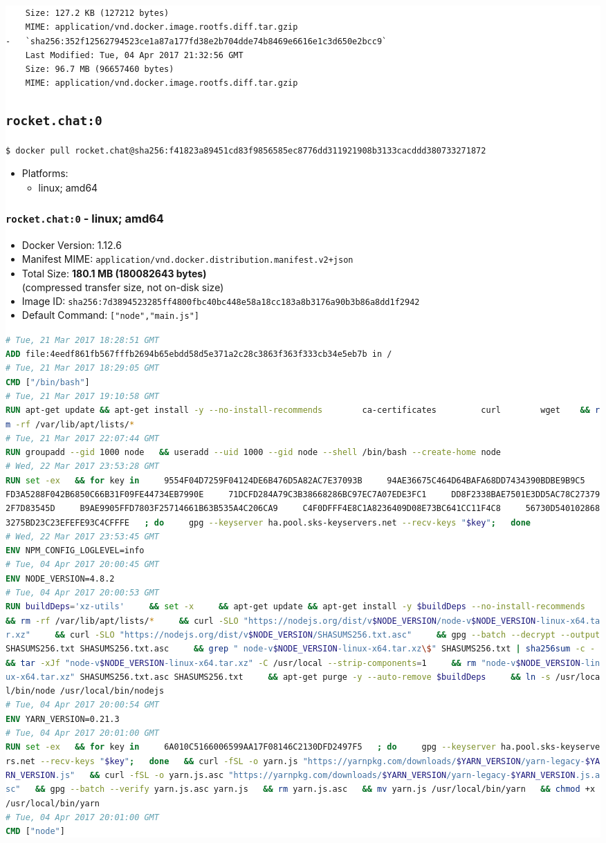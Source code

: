 		Size: 127.2 KB (127212 bytes)  
		MIME: application/vnd.docker.image.rootfs.diff.tar.gzip
	-	`sha256:352f12562794523ce1a87a177fd38e2b704dde74b8469e6616e1c3d650e2bcc9`  
		Last Modified: Tue, 04 Apr 2017 21:32:56 GMT  
		Size: 96.7 MB (96657460 bytes)  
		MIME: application/vnd.docker.image.rootfs.diff.tar.gzip

## `rocket.chat:0`

```console
$ docker pull rocket.chat@sha256:f41823a89451cd83f9856585ec8776dd311921908b3133cacddd380733271872
```

-	Platforms:
	-	linux; amd64

### `rocket.chat:0` - linux; amd64

-	Docker Version: 1.12.6
-	Manifest MIME: `application/vnd.docker.distribution.manifest.v2+json`
-	Total Size: **180.1 MB (180082643 bytes)**  
	(compressed transfer size, not on-disk size)
-	Image ID: `sha256:7d3894523285ff4800fbc40bc448e58a18cc183a8b3176a90b3b86a8dd1f2942`
-	Default Command: `["node","main.js"]`

```dockerfile
# Tue, 21 Mar 2017 18:28:51 GMT
ADD file:4eedf861fb567fffb2694b65ebdd58d5e371a2c28c3863f363f333cb34e5eb7b in / 
# Tue, 21 Mar 2017 18:29:05 GMT
CMD ["/bin/bash"]
# Tue, 21 Mar 2017 19:10:58 GMT
RUN apt-get update && apt-get install -y --no-install-recommends 		ca-certificates 		curl 		wget 	&& rm -rf /var/lib/apt/lists/*
# Tue, 21 Mar 2017 22:07:44 GMT
RUN groupadd --gid 1000 node   && useradd --uid 1000 --gid node --shell /bin/bash --create-home node
# Wed, 22 Mar 2017 23:53:28 GMT
RUN set -ex   && for key in     9554F04D7259F04124DE6B476D5A82AC7E37093B     94AE36675C464D64BAFA68DD7434390BDBE9B9C5     FD3A5288F042B6850C66B31F09FE44734EB7990E     71DCFD284A79C3B38668286BC97EC7A07EDE3FC1     DD8F2338BAE7501E3DD5AC78C273792F7D83545D     B9AE9905FFD7803F25714661B63B535A4C206CA9     C4F0DFFF4E8C1A8236409D08E73BC641CC11F4C8     56730D5401028683275BD23C23EFEFE93C4CFFFE   ; do     gpg --keyserver ha.pool.sks-keyservers.net --recv-keys "$key";   done
# Wed, 22 Mar 2017 23:53:45 GMT
ENV NPM_CONFIG_LOGLEVEL=info
# Tue, 04 Apr 2017 20:00:45 GMT
ENV NODE_VERSION=4.8.2
# Tue, 04 Apr 2017 20:00:53 GMT
RUN buildDeps='xz-utils'     && set -x     && apt-get update && apt-get install -y $buildDeps --no-install-recommends     && rm -rf /var/lib/apt/lists/*     && curl -SLO "https://nodejs.org/dist/v$NODE_VERSION/node-v$NODE_VERSION-linux-x64.tar.xz"     && curl -SLO "https://nodejs.org/dist/v$NODE_VERSION/SHASUMS256.txt.asc"     && gpg --batch --decrypt --output SHASUMS256.txt SHASUMS256.txt.asc     && grep " node-v$NODE_VERSION-linux-x64.tar.xz\$" SHASUMS256.txt | sha256sum -c -     && tar -xJf "node-v$NODE_VERSION-linux-x64.tar.xz" -C /usr/local --strip-components=1     && rm "node-v$NODE_VERSION-linux-x64.tar.xz" SHASUMS256.txt.asc SHASUMS256.txt     && apt-get purge -y --auto-remove $buildDeps     && ln -s /usr/local/bin/node /usr/local/bin/nodejs
# Tue, 04 Apr 2017 20:00:54 GMT
ENV YARN_VERSION=0.21.3
# Tue, 04 Apr 2017 20:01:00 GMT
RUN set -ex   && for key in     6A010C5166006599AA17F08146C2130DFD2497F5   ; do     gpg --keyserver ha.pool.sks-keyservers.net --recv-keys "$key";   done   && curl -fSL -o yarn.js "https://yarnpkg.com/downloads/$YARN_VERSION/yarn-legacy-$YARN_VERSION.js"   && curl -fSL -o yarn.js.asc "https://yarnpkg.com/downloads/$YARN_VERSION/yarn-legacy-$YARN_VERSION.js.asc"   && gpg --batch --verify yarn.js.asc yarn.js   && rm yarn.js.asc   && mv yarn.js /usr/local/bin/yarn   && chmod +x /usr/local/bin/yarn
# Tue, 04 Apr 2017 20:01:00 GMT
CMD ["node"]
```